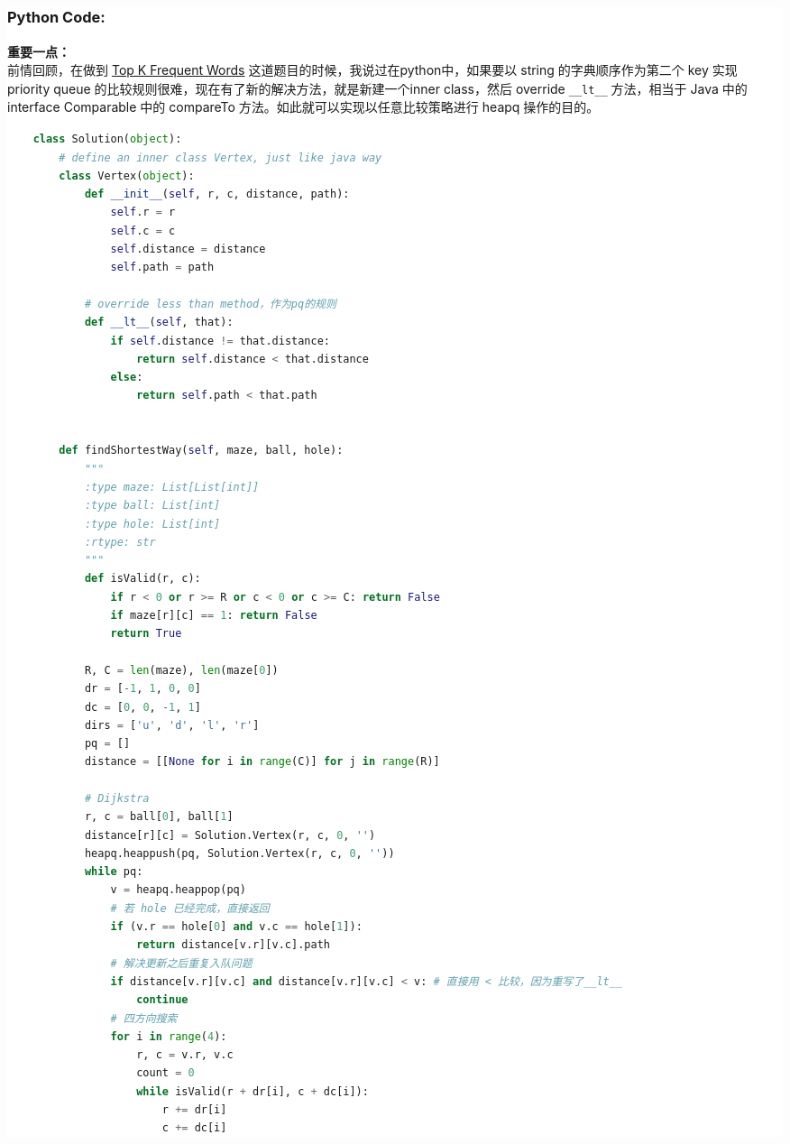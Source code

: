 ### Python Code:

**重要一点：**  
前情回顾，在做到 [Top K Frequent Words](https://will-gxz.gitbooks.io/xiaozheng_algo/content/datastructure-problems/top-k-frequent-words.html) 这道题目的时候，我说过在python中，如果要以 string 的字典顺序作为第二个 key 实现 priority queue 的比较规则很难，现在有了新的解决方法，就是新建一个inner class，然后 override `__lt__` 方法，相当于 Java 中的 interface Comparable 中的 compareTo 方法。如此就可以实现以任意比较策略进行 heapq 操作的目的。

```python
    class Solution(object):
        # define an inner class Vertex, just like java way
        class Vertex(object):
            def __init__(self, r, c, distance, path):
                self.r = r
                self.c = c
                self.distance = distance
                self.path = path

            # override less than method，作为pq的规则
            def __lt__(self, that):
                if self.distance != that.distance:
                    return self.distance < that.distance
                else:
                    return self.path < that.path


        def findShortestWay(self, maze, ball, hole):
            """
            :type maze: List[List[int]]
            :type ball: List[int]
            :type hole: List[int]
            :rtype: str
            """
            def isValid(r, c):
                if r < 0 or r >= R or c < 0 or c >= C: return False
                if maze[r][c] == 1: return False
                return True

            R, C = len(maze), len(maze[0])
            dr = [-1, 1, 0, 0]
            dc = [0, 0, -1, 1]
            dirs = ['u', 'd', 'l', 'r']
            pq = []
            distance = [[None for i in range(C)] for j in range(R)]

            # Dijkstra
            r, c = ball[0], ball[1]
            distance[r][c] = Solution.Vertex(r, c, 0, '')
            heapq.heappush(pq, Solution.Vertex(r, c, 0, ''))
            while pq:
                v = heapq.heappop(pq)
                # 若 hole 已经完成，直接返回
                if (v.r == hole[0] and v.c == hole[1]):
                    return distance[v.r][v.c].path
                # 解决更新之后重复入队问题
                if distance[v.r][v.c] and distance[v.r][v.c] < v: # 直接用 < 比较，因为重写了__lt__
                    continue
                # 四方向搜索
                for i in range(4):
                    r, c = v.r, v.c
                    count = 0
                    while isValid(r + dr[i], c + dc[i]):
                        r += dr[i]
                        c += dc[i]
```